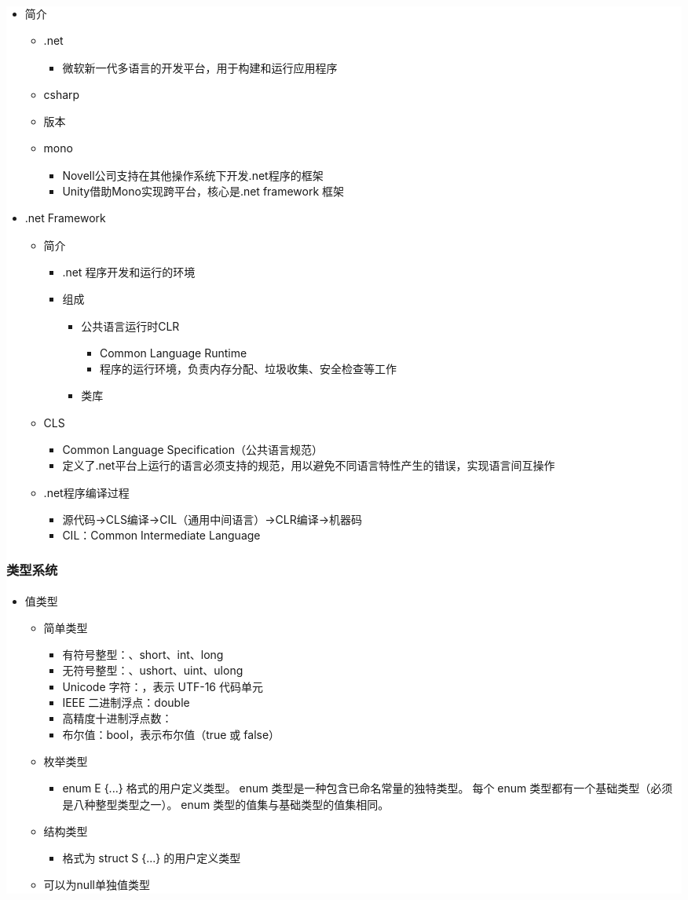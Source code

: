 - 简介

	- .net

		- 微软新一代多语言的开发平台，用于构建和运行应用程序

	- csharp
	- 版本
	- mono

		- Novell公司支持在其他操作系统下开发.net程序的框架
		- Unity借助Mono实现跨平台，核心是.net framework 框架

- .net Framework

	- 简介

		- .net 程序开发和运行的环境
		- 组成

			- 公共语言运行时CLR

				- Common Language Runtime
				- 程序的运行环境，负责内存分配、垃圾收集、安全检查等工作

			- 类库

	- CLS

		- Common Language Specification（公共语言规范）
		- 定义了.net平台上运行的语言必须支持的规范，用以避免不同语言特性产生的错误，实现语言间互操作

	- .net程序编译过程

		- 源代码->CLS编译->CIL（通用中间语言）->CLR编译->机器码
		- CIL：Common Intermediate Language

### 类型系统

- 值类型

	- 简单类型

		- 有符号整型：、short、int、long
		- 无符号整型：、ushort、uint、ulong
		- Unicode 字符：，表示 UTF-16 代码单元
		- IEEE 二进制浮点：double
		- 高精度十进制浮点数：
		- 布尔值：bool，表示布尔值（true 或 false）

	- 枚举类型

		- enum E {...} 格式的用户定义类型。 enum 类型是一种包含已命名常量的独特类型。 每个 enum 类型都有一个基础类型（必须是八种整型类型之一）。 enum 类型的值集与基础类型的值集相同。

	- 结构类型

		- 格式为 struct S {...} 的用户定义类型

	- 可以为null单独值类型
